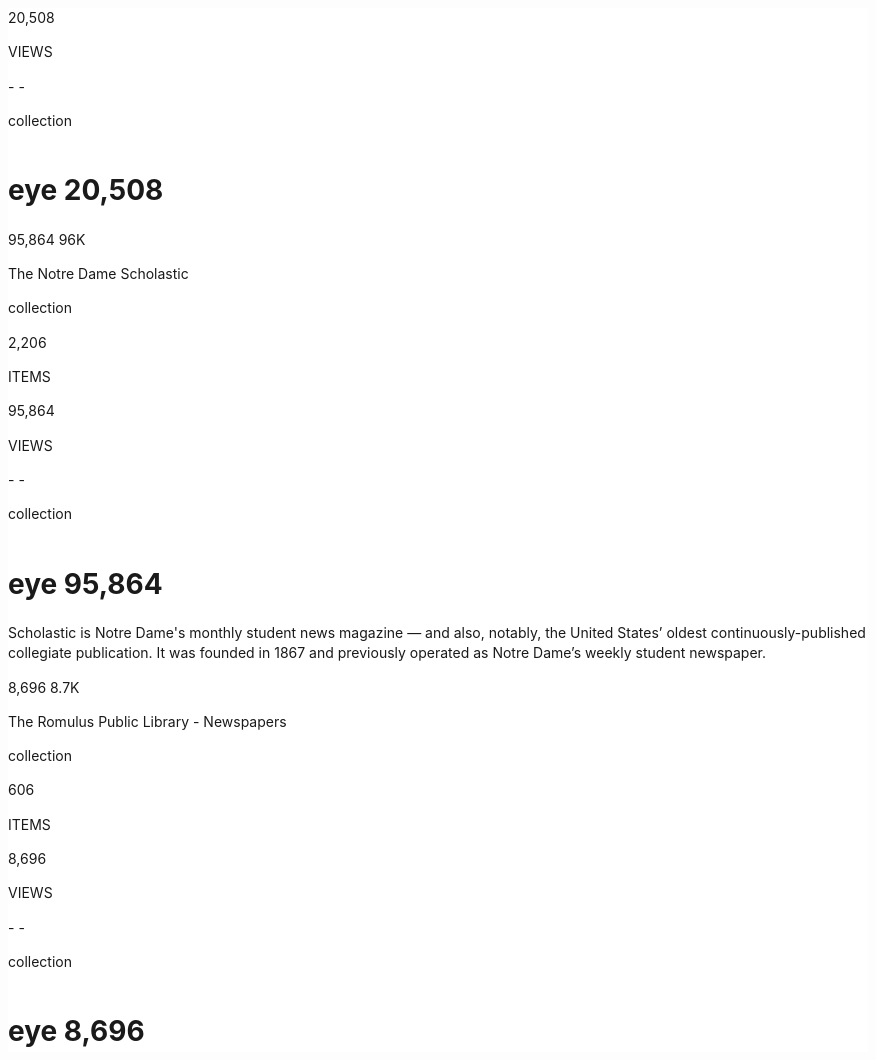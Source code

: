 20,508

VIEWS

\- -

<span class="iconochive-collection" aria-hidden="true"></span><span class="sr-only">collection</span>

<span class="iconochive-eye" aria-hidden="true"></span><span class="sr-only">eye</span> 20,508
==============================================================================================

95,864 96K

[](/details/The_Notre_Dame_Scholastic)

The Notre Dame Scholastic

<span class="sr-only">collection</span>

2,206

ITEMS

95,864

VIEWS

\- -

<span class="iconochive-collection" aria-hidden="true"></span><span class="sr-only">collection</span>

<span class="iconochive-eye" aria-hidden="true"></span><span class="sr-only">eye</span> 95,864
==============================================================================================

Scholastic is Notre Dame's monthly student news magazine — and also, notably, the United States’ oldest continuously-published collegiate publication. It was founded in 1867 and previously operated as Notre Dame’s weekly student newspaper.  

8,696 8.7K

[](/details/romulus-library-newspapers)

The Romulus Public Library - Newspapers

<span class="sr-only">collection</span>

606

ITEMS

8,696

VIEWS

\- -

<span class="iconochive-collection" aria-hidden="true"></span><span class="sr-only">collection</span>

<span class="iconochive-eye" aria-hidden="true"></span><span class="sr-only">eye</span> 8,696
=============================================================================================
